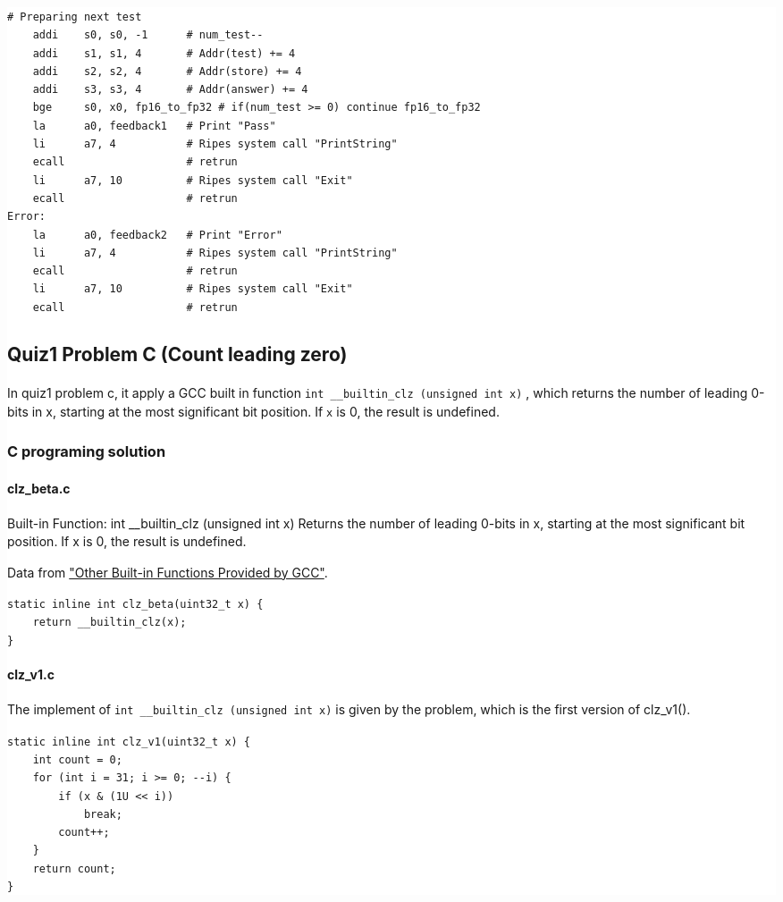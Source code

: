 ```bash=
# Preparing next test
    addi    s0, s0, -1      # num_test--
    addi    s1, s1, 4       # Addr(test) += 4
    addi    s2, s2, 4       # Addr(store) += 4
    addi    s3, s3, 4       # Addr(answer) += 4
    bge     s0, x0, fp16_to_fp32 # if(num_test >= 0) continue fp16_to_fp32
    la      a0, feedback1   # Print "Pass"
    li      a7, 4           # Ripes system call "PrintString"
    ecall                   # retrun
    li      a7, 10          # Ripes system call "Exit"
    ecall                   # retrun
Error:
    la      a0, feedback2   # Print "Error"
    li      a7, 4           # Ripes system call "PrintString"
    ecall                   # retrun
    li      a7, 10          # Ripes system call "Exit"
    ecall                   # retrun
```



## Quiz1 Problem C (Count leading zero)
In quiz1 problem c, it apply a GCC built in function ```int __builtin_clz (unsigned int x)``` , which returns the number of leading 0-bits in x, starting at the most significant bit position. If ```x``` is 0, the result is undefined.

### C programing solution
#### clz_beta.c
Built-in Function: int __builtin_clz (unsigned int x)
Returns the number of leading 0-bits in x, starting at the most significant bit position. If x is 0, the result is undefined.

Data from ["Other Built-in Functions Provided by GCC"](https://gcc.gnu.org/onlinedocs/gcc/Other-Builtins.html).

```c=
static inline int clz_beta(uint32_t x) {
    return __builtin_clz(x);
}
```

#### clz_v1.c
The implement of ```int __builtin_clz (unsigned int x)``` is given by the problem, which is the first version of clz_v1().

```c=
static inline int clz_v1(uint32_t x) {
    int count = 0;
    for (int i = 31; i >= 0; --i) {
        if (x & (1U << i))
            break;
        count++;
    }
    return count;
}
```
